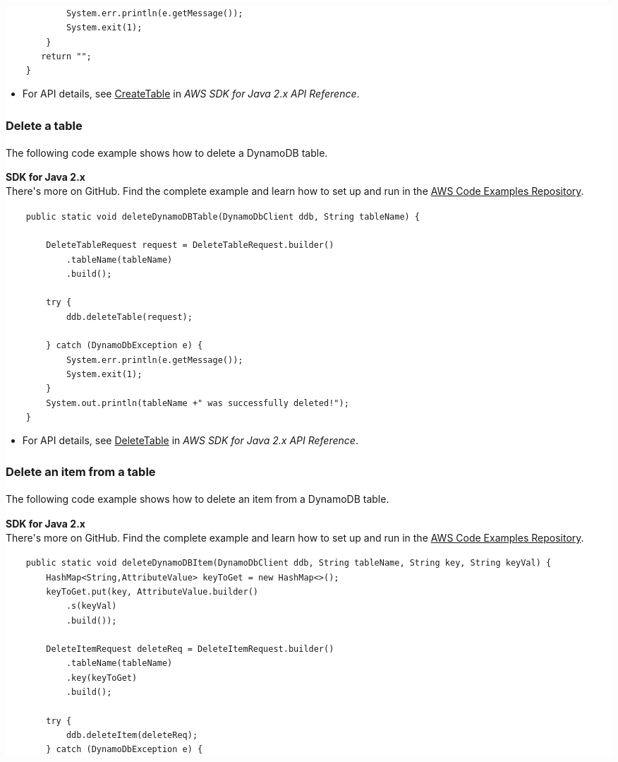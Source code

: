 ```
            System.err.println(e.getMessage());
            System.exit(1);
        }
       return "";
    }
```
+  For API details, see [CreateTable](https://docs.aws.amazon.com/goto/SdkForJavaV2/dynamodb-2012-08-10/CreateTable) in *AWS SDK for Java 2\.x API Reference*\. 

### Delete a table<a name="dynamodb_DeleteTable_java_topic"></a>

The following code example shows how to delete a DynamoDB table\.

**SDK for Java 2\.x**  
 There's more on GitHub\. Find the complete example and learn how to set up and run in the [AWS Code Examples Repository](https://github.com/awsdocs/aws-doc-sdk-examples/tree/main/javav2/example_code/dynamodb#readme)\. 
  

```
    public static void deleteDynamoDBTable(DynamoDbClient ddb, String tableName) {

        DeleteTableRequest request = DeleteTableRequest.builder()
            .tableName(tableName)
            .build();

        try {
            ddb.deleteTable(request);

        } catch (DynamoDbException e) {
            System.err.println(e.getMessage());
            System.exit(1);
        }
        System.out.println(tableName +" was successfully deleted!");
    }
```
+  For API details, see [DeleteTable](https://docs.aws.amazon.com/goto/SdkForJavaV2/dynamodb-2012-08-10/DeleteTable) in *AWS SDK for Java 2\.x API Reference*\. 

### Delete an item from a table<a name="dynamodb_DeleteItem_java_topic"></a>

The following code example shows how to delete an item from a DynamoDB table\.

**SDK for Java 2\.x**  
 There's more on GitHub\. Find the complete example and learn how to set up and run in the [AWS Code Examples Repository](https://github.com/awsdocs/aws-doc-sdk-examples/tree/main/javav2/example_code/dynamodb#readme)\. 
  

```
    public static void deleteDynamoDBItem(DynamoDbClient ddb, String tableName, String key, String keyVal) {
        HashMap<String,AttributeValue> keyToGet = new HashMap<>();
        keyToGet.put(key, AttributeValue.builder()
            .s(keyVal)
            .build());

        DeleteItemRequest deleteReq = DeleteItemRequest.builder()
            .tableName(tableName)
            .key(keyToGet)
            .build();

        try {
            ddb.deleteItem(deleteReq);
        } catch (DynamoDbException e) {
```